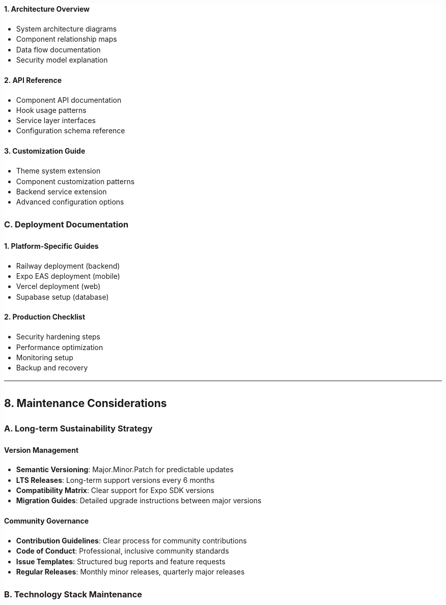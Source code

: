 #### **1. Architecture Overview**
- System architecture diagrams
- Component relationship maps
- Data flow documentation
- Security model explanation

#### **2. API Reference**
- Component API documentation
- Hook usage patterns
- Service layer interfaces
- Configuration schema reference

#### **3. Customization Guide**
- Theme system extension
- Component customization patterns
- Backend service extension
- Advanced configuration options

### **C. Deployment Documentation**

#### **1. Platform-Specific Guides**
- Railway deployment (backend)
- Expo EAS deployment (mobile)
- Vercel deployment (web)
- Supabase setup (database)

#### **2. Production Checklist**
- Security hardening steps
- Performance optimization
- Monitoring setup
- Backup and recovery

---

## 8. Maintenance Considerations

### **A. Long-term Sustainability Strategy**

#### **Version Management**
- **Semantic Versioning**: Major.Minor.Patch for predictable updates
- **LTS Releases**: Long-term support versions every 6 months
- **Compatibility Matrix**: Clear support for Expo SDK versions
- **Migration Guides**: Detailed upgrade instructions between major versions

#### **Community Governance**
- **Contribution Guidelines**: Clear process for community contributions
- **Code of Conduct**: Professional, inclusive community standards
- **Issue Templates**: Structured bug reports and feature requests
- **Regular Releases**: Monthly minor releases, quarterly major releases

### **B. Technology Stack Maintenance**

